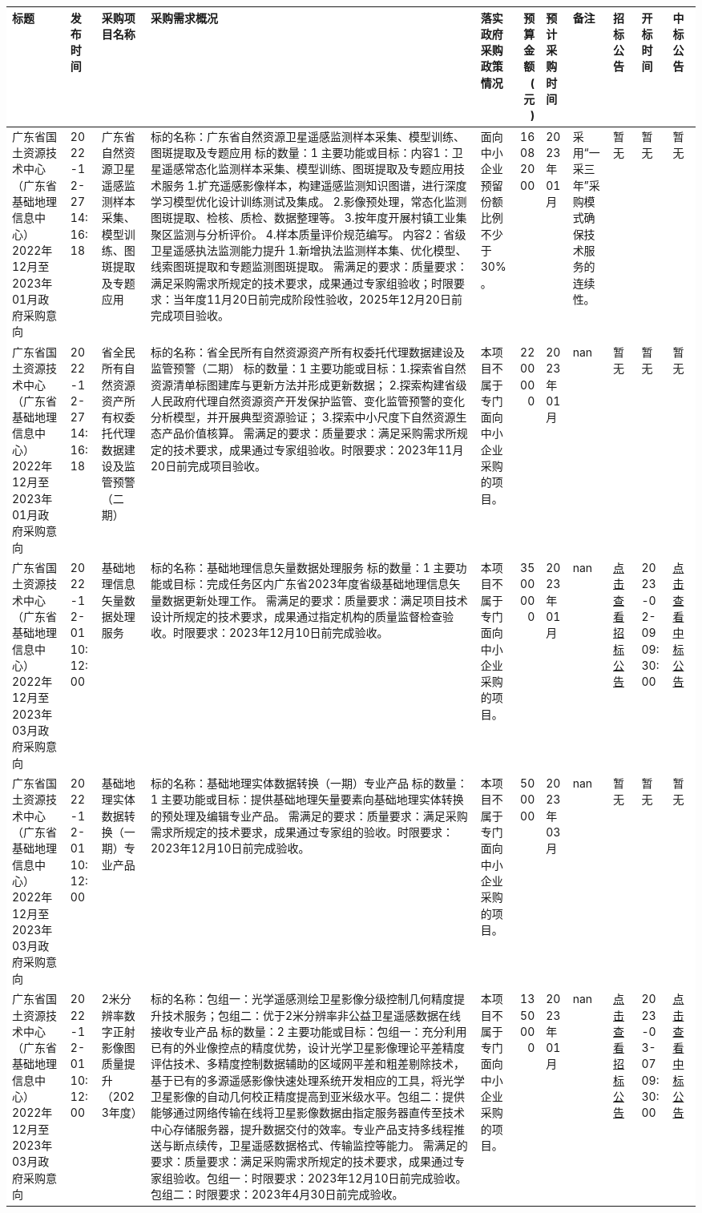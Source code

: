 | 标题                                              | 发布时间                | 采购项目名称                                         | 采购需求概况                                                                                                                                                                                                                                                                                                                                                                                               | 落实政府采购政策情况           |   预算金额(元) | 预计采购时间   | 备注                      | 招标公告                                                                                                         | 开标时间                | 中标公告                                                                                                         |
|:------------------------------------------------|:--------------------|:-----------------------------------------------|:-----------------------------------------------------------------------------------------------------------------------------------------------------------------------------------------------------------------------------------------------------------------------------------------------------------------------------------------------------------------------------------------------------|:---------------------|----------:|:---------|:------------------------|:-------------------------------------------------------------------------------------------------------------|:--------------------|:-------------------------------------------------------------------------------------------------------------|
| 广东省国土资源技术中心（广东省基础地理信息中心）2022年12月至2023年01月政府采购意向 | 2022-12-27 14:16:18 | 广东省自然资源卫星遥感监测样本采集、模型训练、图斑提取及专题应用               | 标的名称：广东省自然资源卫星遥感监测样本采集、模型训练、图斑提取及专题应用  标的数量：1  主要功能或目标：内容1：卫星遥感常态化监测样本采集、模型训练、图斑提取及专题应用技术服务 1.扩充遥感影像样本，构建遥感监测知识图谱，进行深度学习模型优化设计训练测试及集成。 2.影像预处理，常态化监测图斑提取、检核、质检、数据整理等。 3.按年度开展村镇工业集聚区监测与分析评价。 4.样本质量评价规范编写。 内容2：省级卫星遥感执法监测能力提升 1.新增执法监测样本集、优化模型、线索图斑提取和专题监测图斑提取。  需满足的要求：质量要求：满足采购需求所规定的技术要求，成果通过专家组验收；时限要求：当年度11月20日前完成阶段性验收，2025年12月20日前完成项目验收。                                                     | 面向中小企业预留份额比例不少于30%。  |  16082000 | 2023年01月 | 采用“一采三年”采购模式确保技术服务的连续性。 | 暂无                                                                                                           | 暂无                  | 暂无                                                                                                           |
| 广东省国土资源技术中心（广东省基础地理信息中心）2022年12月至2023年01月政府采购意向 | 2022-12-27 14:16:18 | 省全民所有自然资源资产所有权委托代理数据建设及监管预警（二期）                | 标的名称：省全民所有自然资源资产所有权委托代理数据建设及监管预警（二期）  标的数量：1  主要功能或目标：1.探索省自然资源清单标图建库与更新方法并形成更新数据； 2.探索构建省级人民政府代理自然资源资产开发保护监管、变化监管预警的变化分析模型，并开展典型资源验证； 3.探索中小尺度下自然资源生态产品价值核算。  需满足的要求：质量要求：满足采购需求所规定的技术要求，成果通过专家组验收。时限要求：2023年11月20日前完成项目验收。                                                                                                                                                                         | 本项目不属于专门面向中小企业采购的项目。 |   2200000 | 2023年01月 | nan                     | 暂无                                                                                                           | 暂无                  | 暂无                                                                                                           |
| 广东省国土资源技术中心（广东省基础地理信息中心）2022年12月至2023年03月政府采购意向 | 2022-12-01 10:12:00 | 基础地理信息矢量数据处理服务                                 | 标的名称：基础地理信息矢量数据处理服务  标的数量：1  主要功能或目标：完成任务区内广东省2023年度省级基础地理信息矢量数据更新处理工作。  需满足的要求：质量要求：满足项目技术设计所规定的技术要求，成果通过指定机构的质量监督检查验收。时限要求：2023年12月10日前完成验收。                                                                                                                                                                                                                                                       | 本项目不属于专门面向中小企业采购的项目。 |   3500000 | 2023年01月 | nan                     | [点击查看招标公告](https://gdgpo.czt.gd.gov.cn/freecms/site/gd/ggxx/info/2023/8a7ee7c5856da8350185c8bff3ee6ede.html) | 2023-02-09 09:30:00 | [点击查看中标公告](https://gdgpo.czt.gd.gov.cn/freecms/site/gd/ggxx/info/2023/8a7e41b5861c6f3a01863960a8ad4f31.html) |
| 广东省国土资源技术中心（广东省基础地理信息中心）2022年12月至2023年03月政府采购意向 | 2022-12-01 10:12:00 | 基础地理实体数据转换（一期）专业产品                             | 标的名称：基础地理实体数据转换（一期）专业产品  标的数量：1  主要功能或目标：提供基础地理矢量要素向基础地理实体转换的预处理及编辑专业产品。  需满足的要求：质量要求：满足采购需求所规定的技术要求，成果通过专家组的验收。时限要求：2023年12月10日前完成验收。                                                                                                                                                                                                                                                               | 本项目不属于专门面向中小企业采购的项目。 |    500000 | 2023年03月 | nan                     | 暂无                                                                                                           | 暂无                  | 暂无                                                                                                           |
| 广东省国土资源技术中心（广东省基础地理信息中心）2022年12月至2023年03月政府采购意向 | 2022-12-01 10:12:00 | 2米分辨率数字正射影像图质量提升（2023年度）                       | 标的名称：包组一：光学遥感测绘卫星影像分级控制几何精度提升技术服务；包组二：优于2米分辨率非公益卫星遥感数据在线接收专业产品  标的数量：2  主要功能或目标：包组一：充分利用已有的外业像控点的精度优势，设计光学卫星影像理论平差精度评估技术、多精度控制数据辅助的区域网平差和粗差剔除技术，基于已有的多源遥感影像快速处理系统开发相应的工具，将光学卫星影像的自动几何校正精度提高到亚米级水平。包组二：提供能够通过网络传输在线将卫星影像数据由指定服务器直传至技术中心存储服务器，提升数据交付的效率。专业产品支持多线程推送与断点续传，卫星遥感数据格式、传输监控等能力。  需满足的要求：质量要求：满足采购需求所规定的技术要求，成果通过专家组验收。包组一：时限要求：2023年12月10日前完成验收。包组二：时限要求：2023年4月30日前完成验收。                   | 本项目不属于专门面向中小企业采购的项目。 |   1350000 | 2023年01月 | nan                     | [点击查看招标公告](https://gdgpo.czt.gd.gov.cn/freecms/site/gd/ggxx/info/2023/8a7e41b5861c6f3a01864ea940f12197.html) | 2023-03-07 09:30:00 | [点击查看中标公告](https://gdgpo.czt.gd.gov.cn/freecms/site/gd/ggxx/info/2023/8a7ef52f86bc93e90186c4fa7de1320c.html) |